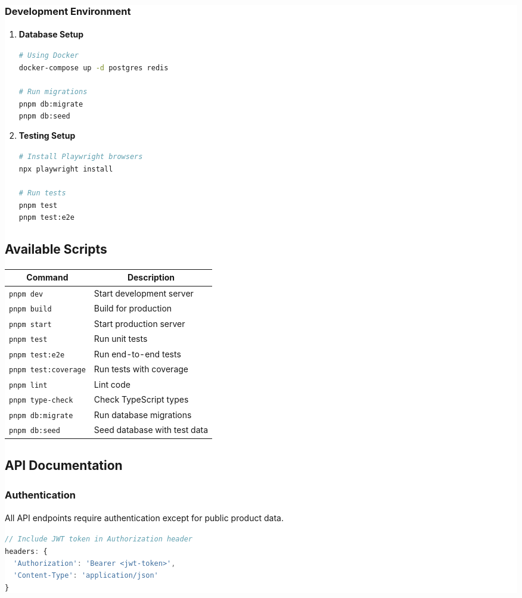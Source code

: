 ### Development Environment

1. **Database Setup**
   ```bash
   # Using Docker
   docker-compose up -d postgres redis
   
   # Run migrations
   pnpm db:migrate
   pnpm db:seed
   ```

2. **Testing Setup**
   ```bash
   # Install Playwright browsers
   npx playwright install
   
   # Run tests
   pnpm test
   pnpm test:e2e
   ```

## Available Scripts

| Command | Description |
|---------|-------------|
| `pnpm dev` | Start development server |
| `pnpm build` | Build for production |
| `pnpm start` | Start production server |
| `pnpm test` | Run unit tests |
| `pnpm test:e2e` | Run end-to-end tests |
| `pnpm test:coverage` | Run tests with coverage |
| `pnpm lint` | Lint code |
| `pnpm type-check` | Check TypeScript types |
| `pnpm db:migrate` | Run database migrations |
| `pnpm db:seed` | Seed database with test data |

## API Documentation

### Authentication

All API endpoints require authentication except for public product data.

```typescript
// Include JWT token in Authorization header
headers: {
  'Authorization': 'Bearer <jwt-token>',
  'Content-Type': 'application/json'
}
```
